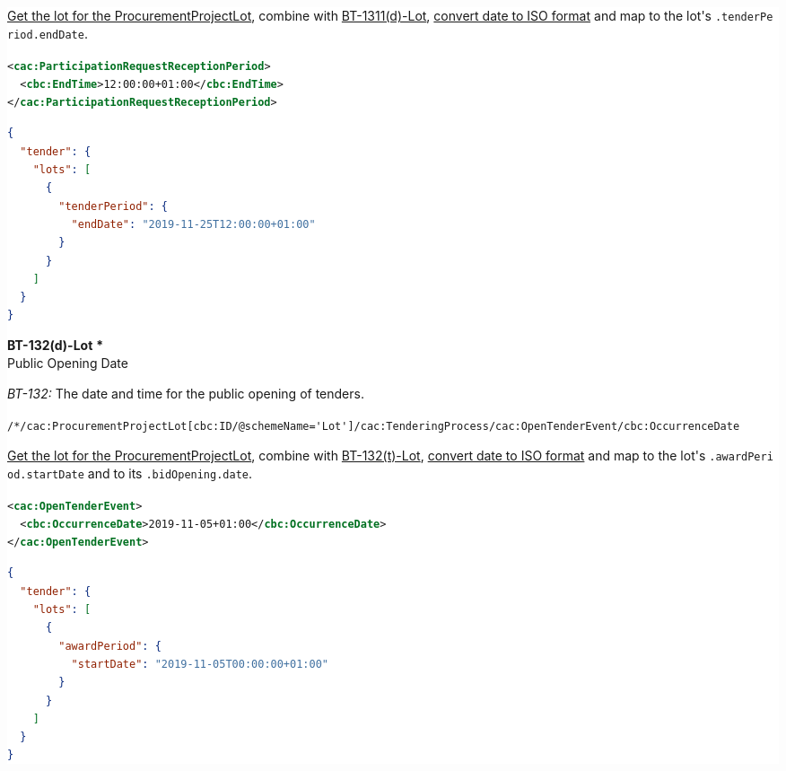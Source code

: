 [Get the lot for the ProcurementProjectLot](operations.md#get-the-lot-for-a-procurementprojectlot), combine with <a href="#BT-1311(d)-lot">BT-1311(d)-Lot</a>, [convert date to ISO format](operations.md#convert-a-date-to-iso-format) and map to the lot's `.tenderPeriod.endDate`.

```xml
<cac:ParticipationRequestReceptionPeriod>
  <cbc:EndTime>12:00:00+01:00</cbc:EndTime>
</cac:ParticipationRequestReceptionPeriod>
```

```json
{
  "tender": {
    "lots": [
      {
        "tenderPeriod": {
          "endDate": "2019-11-25T12:00:00+01:00"
        }
      }
    ]
  }
}
```

</td>
      </tr>
      <tr id="BT-132(d)-Lot">
        <td class="field break-all">
            <p><b>BT-132(d)-Lot</b> <b>*</b> <a class="reference external" href="https://docs.ted.europa.eu/eforms/latest/schema/procedure-lot-part-information.html#openingEventSection"></a><br>Public Opening Date</p><p><i>BT-132:</i> The date and time for the public opening of tenders.</p>
            <code class="docutils literal notranslate"><span class="pre">/*/cac:ProcurementProjectLot[cbc:ID/@schemeName='Lot']/cac:TenderingProcess/cac:OpenTenderEvent/cbc:OccurrenceDate</span></code>
        </td>
        <td class="mapping">

[Get the lot for the ProcurementProjectLot](operations.md#get-the-lot-for-a-procurementprojectlot), combine with <a href="#BT-132(t)-lot">BT-132(t)-Lot</a>, [convert date to ISO format](operations.md#convert-a-date-to-iso-format) and map to the lot's `.awardPeriod.startDate` and to its `.bidOpening.date`.

```xml
<cac:OpenTenderEvent>
  <cbc:OccurrenceDate>2019-11-05+01:00</cbc:OccurrenceDate>
</cac:OpenTenderEvent>
```

```json
{
  "tender": {
    "lots": [
      {
        "awardPeriod": {
          "startDate": "2019-11-05T00:00:00+01:00"
        }
      }
    ]
  }
}
```
